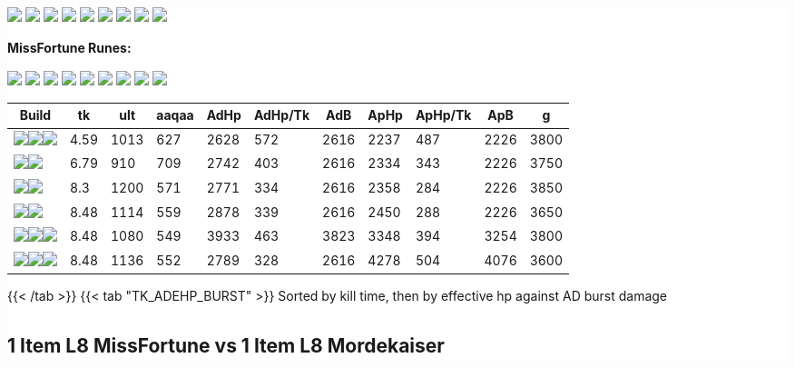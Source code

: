 



![](/Styles/Precision/Conqueror/Conqueror.png)
![](/Styles/Precision/Triumph.png)
![](/Styles/Precision/LegendTenacity/LegendTenacity.png)
![](/Styles/Sorcery/LastStand/LastStand.png)
![](/Styles/Resolve/Conditioning/Conditioning.png)
![](/Styles/Resolve/Revitalize/Revitalize.png)
![](/StatMods/StatModsAdaptiveForceIcon.png)
![](/StatMods/StatModsAdaptiveForceIcon.png)
![](/StatMods/StatModsArmorIcon.png)



**MissFortune Runes:**


![](/Styles/Precision/PressTheAttack/PressTheAttack.png)
![](/Styles/Precision/Overheal.png)
![](/Styles/Precision/LegendBloodline/LegendBloodline.png)
![](/Styles/Precision/CutDown/CutDown.png)
![](/Styles/Sorcery/AbsoluteFocus/AbsoluteFocus.png)
![](/Styles/Sorcery/GatheringStorm/GatheringStorm.png)
![](/StatMods/StatModsAdaptiveForceIcon.png)
![](/StatMods/StatModsAdaptiveForceIcon.png)
![](/StatMods/StatModsArmorIcon.png)





 Build |tk|ult|aaqaa|AdHp|AdHp/Tk|AdB|ApHp|ApHp/Tk|ApB|g
-|-|-|-|-|-|-|-|-|-|-
![](/item/6672.png)![](/item/1055.png)![](/item/1036.png)|4.59|1013|627|2628|572|2616|2237|487|2226|3800
![](/item/3153.png)![](/item/1055.png)|6.79|910|709|2742|403|2616|2334|343|2226|3750
![](/item/3074.png)![](/item/1055.png)|8.3|1200|571|2771|334|2616|2358|284|2226|3850
![](/item/3072.png)![](/item/1055.png)|8.48|1114|559|2878|339|2616|2450|288|2226|3650
![](/item/6673.png)![](/item/1055.png)![](/item/1036.png)|8.48|1080|549|3933|463|3823|3348|394|3254|3800
![](/item/3156.png)![](/item/1055.png)![](/item/1036.png)|8.48|1136|552|2789|328|2616|4278|504|4076|3600
{{< /tab >}}
{{< tab "TK_ADEHP_BURST" >}}
Sorted by kill time, then by effective hp against AD burst damage
## 1 Item L8 MissFortune vs 1 Item L8 Mordekaiser
